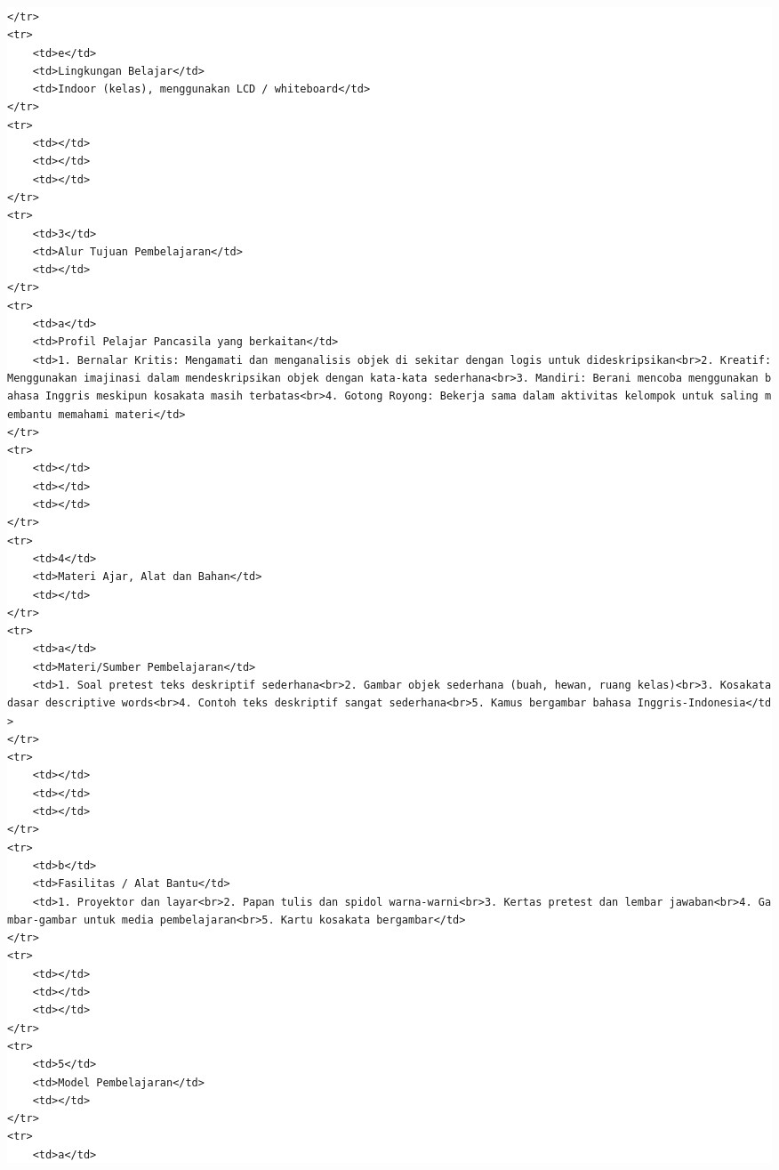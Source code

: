     </tr>
    <tr>
        <td>e</td>
        <td>Lingkungan Belajar</td>
        <td>Indoor (kelas), menggunakan LCD / whiteboard</td>
    </tr>
    <tr>
        <td></td>
        <td></td>
        <td></td>
    </tr>
    <tr>
        <td>3</td>
        <td>Alur Tujuan Pembelajaran</td>
        <td></td>
    </tr>
    <tr>
        <td>a</td>
        <td>Profil Pelajar Pancasila yang berkaitan</td>
        <td>1. Bernalar Kritis: Mengamati dan menganalisis objek di sekitar dengan logis untuk dideskripsikan<br>2. Kreatif: Menggunakan imajinasi dalam mendeskripsikan objek dengan kata-kata sederhana<br>3. Mandiri: Berani mencoba menggunakan bahasa Inggris meskipun kosakata masih terbatas<br>4. Gotong Royong: Bekerja sama dalam aktivitas kelompok untuk saling membantu memahami materi</td>
    </tr>
    <tr>
        <td></td>
        <td></td>
        <td></td>
    </tr>
    <tr>
        <td>4</td>
        <td>Materi Ajar, Alat dan Bahan</td>
        <td></td>
    </tr>
    <tr>
        <td>a</td>
        <td>Materi/Sumber Pembelajaran</td>
        <td>1. Soal pretest teks deskriptif sederhana<br>2. Gambar objek sederhana (buah, hewan, ruang kelas)<br>3. Kosakata dasar descriptive words<br>4. Contoh teks deskriptif sangat sederhana<br>5. Kamus bergambar bahasa Inggris-Indonesia</td>
    </tr>
    <tr>
        <td></td>
        <td></td>
        <td></td>
    </tr>
    <tr>
        <td>b</td>
        <td>Fasilitas / Alat Bantu</td>
        <td>1. Proyektor dan layar<br>2. Papan tulis dan spidol warna-warni<br>3. Kertas pretest dan lembar jawaban<br>4. Gambar-gambar untuk media pembelajaran<br>5. Kartu kosakata bergambar</td>
    </tr>
    <tr>
        <td></td>
        <td></td>
        <td></td>
    </tr>
    <tr>
        <td>5</td>
        <td>Model Pembelajaran</td>
        <td></td>
    </tr>
    <tr>
        <td>a</td>